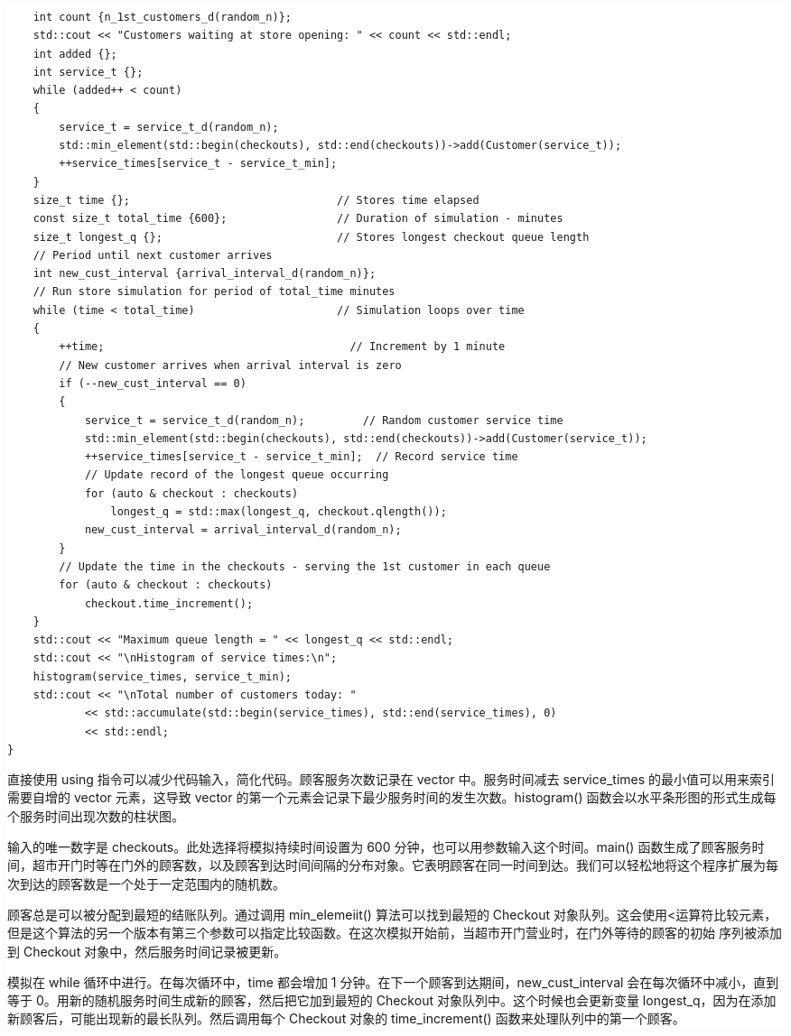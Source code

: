         int count {n_1st_customers_d(random_n)};
        std::cout << "Customers waiting at store opening: " << count << std::endl;
        int added {};
        int service_t {};
        while (added++ < count)
        {
            service_t = service_t_d(random_n);
            std::min_element(std::begin(checkouts), std::end(checkouts))->add(Customer(service_t));
            ++service_times[service_t - service_t_min];
        }
        size_t time {};                                // Stores time elapsed
        const size_t total_time {600};                 // Duration of simulation - minutes
        size_t longest_q {};                           // Stores longest checkout queue length
        // Period until next customer arrives
        int new_cust_interval {arrival_interval_d(random_n)};
        // Run store simulation for period of total_time minutes
        while (time < total_time)                      // Simulation loops over time
        {
            ++time;                                      // Increment by 1 minute
            // New customer arrives when arrival interval is zero
            if (--new_cust_interval == 0)
            {
                service_t = service_t_d(random_n);         // Random customer service time
                std::min_element(std::begin(checkouts), std::end(checkouts))->add(Customer(service_t));
                ++service_times[service_t - service_t_min];  // Record service time
                // Update record of the longest queue occurring
                for (auto & checkout : checkouts)
                    longest_q = std::max(longest_q, checkout.qlength());
                new_cust_interval = arrival_interval_d(random_n);
            }
            // Update the time in the checkouts - serving the 1st customer in each queue
            for (auto & checkout : checkouts)
                checkout.time_increment();
        }
        std::cout << "Maximum queue length = " << longest_q << std::endl;
        std::cout << "\nHistogram of service times:\n";
        histogram(service_times, service_t_min);
        std::cout << "\nTotal number of customers today: "
                << std::accumulate(std::begin(service_times), std::end(service_times), 0)
                << std::endl;
    }


直接使用 using 指令可以减少代码输入，简化代码。顾客服务次数记录在 vector 中。服务时间减去 service_times 的最小值可以用来索引需要自增的 vector 元素，这导致 vector 的第一个元素会记录下最少服务时间的发生次数。histogram() 函数会以水平条形图的形式生成每个服务时间出现次数的柱状图。

输入的唯一数字是 checkouts。此处选择将模拟持续时间设置为 600 分钟，也可以用参数输入这个时间。main() 函数生成了顾客服务时间，超市开门时等在门外的顾客数，以及顾客到达时间间隔的分布对象。它表明顾客在同一时间到达。我们可以轻松地将这个程序扩展为每次到达的顾客数是一个处于一定范围内的随机数。

顾客总是可以被分配到最短的结账队列。通过调用 min_elemeiit() 算法可以找到最短的 Checkout 对象队列。这会使用<运算符比较元素，但是这个算法的另一个版本有第三个参数可以指定比较函数。在这次模拟开始前，当超市开门营业时，在门外等待的顾客的初始 序列被添加到 Checkout 对象中，然后服务时间记录被更新。

模拟在 while 循环中进行。在每次循环中，time 都会增加 1 分钟。在下一个顾客到达期间，new_cust_interval 会在每次循环中减小，直到等于 0。用新的随机服务时间生成新的顾客，然后把它加到最短的 Checkout 对象队列中。这个时候也会更新变量 longest_q，因为在添加新顾客后，可能出现新的最长队列。然后调用每个 Checkout 对象的 time_increment() 函数来处理队列中的第一个顾客。
